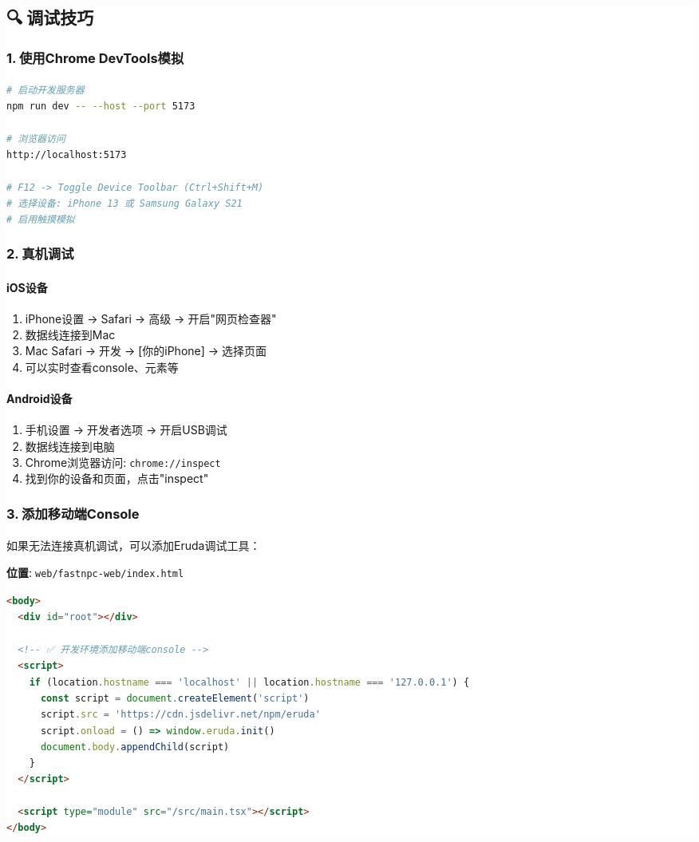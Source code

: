 
## 🔍 调试技巧

### 1. 使用Chrome DevTools模拟

```bash
# 启动开发服务器
npm run dev -- --host --port 5173

# 浏览器访问
http://localhost:5173

# F12 -> Toggle Device Toolbar (Ctrl+Shift+M)
# 选择设备: iPhone 13 或 Samsung Galaxy S21
# 启用触摸模拟
```

### 2. 真机调试

#### iOS设备
1. iPhone设置 → Safari → 高级 → 开启"网页检查器"
2. 数据线连接到Mac
3. Mac Safari → 开发 → [你的iPhone] → 选择页面
4. 可以实时查看console、元素等

#### Android设备
1. 手机设置 → 开发者选项 → 开启USB调试
2. 数据线连接到电脑
3. Chrome浏览器访问: `chrome://inspect`
4. 找到你的设备和页面，点击"inspect"

### 3. 添加移动端Console

如果无法连接真机调试，可以添加Eruda调试工具：

**位置**: `web/fastnpc-web/index.html`

```html
<body>
  <div id="root"></div>
  
  <!-- ✅ 开发环境添加移动端console -->
  <script>
    if (location.hostname === 'localhost' || location.hostname === '127.0.0.1') {
      const script = document.createElement('script')
      script.src = 'https://cdn.jsdelivr.net/npm/eruda'
      script.onload = () => window.eruda.init()
      document.body.appendChild(script)
    }
  </script>
  
  <script type="module" src="/src/main.tsx"></script>
</body>
```
